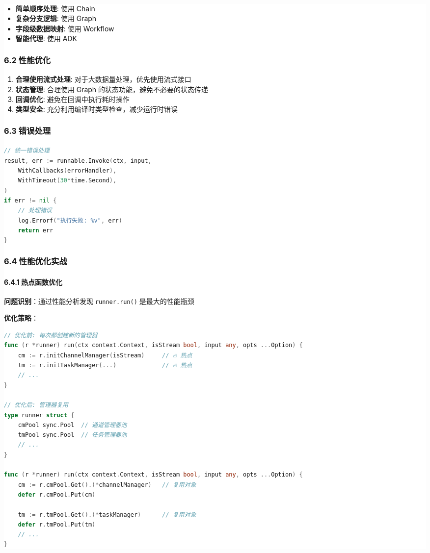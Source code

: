 - **简单顺序处理**: 使用 Chain
- **复杂分支逻辑**: 使用 Graph
- **字段级数据映射**: 使用 Workflow
- **智能代理**: 使用 ADK

### 6.2 性能优化

1. **合理使用流式处理**: 对于大数据量处理，优先使用流式接口
2. **状态管理**: 合理使用 Graph 的状态功能，避免不必要的状态传递
3. **回调优化**: 避免在回调中执行耗时操作
4. **类型安全**: 充分利用编译时类型检查，减少运行时错误

### 6.3 错误处理

```go
// 统一错误处理
result, err := runnable.Invoke(ctx, input, 
    WithCallbacks(errorHandler),
    WithTimeout(30*time.Second),
)
if err != nil {
    // 处理错误
    log.Errorf("执行失败: %v", err)
    return err
}
```

### 6.4 性能优化实战

#### 6.4.1 热点函数优化

**问题识别**：通过性能分析发现 `runner.run()` 是最大的性能瓶颈

**优化策略**：

```go
// 优化前: 每次都创建新的管理器
func (r *runner) run(ctx context.Context, isStream bool, input any, opts ...Option) {
    cm := r.initChannelManager(isStream)     // 🔥 热点
    tm := r.initTaskManager(...)             // 🔥 热点
    // ...
}

// 优化后: 管理器复用
type runner struct {
    cmPool sync.Pool  // 通道管理器池
    tmPool sync.Pool  // 任务管理器池
    // ...
}

func (r *runner) run(ctx context.Context, isStream bool, input any, opts ...Option) {
    cm := r.cmPool.Get().(*channelManager)   // 复用对象
    defer r.cmPool.Put(cm)
    
    tm := r.tmPool.Get().(*taskManager)      // 复用对象
    defer r.tmPool.Put(tm)
    // ...
}
```
